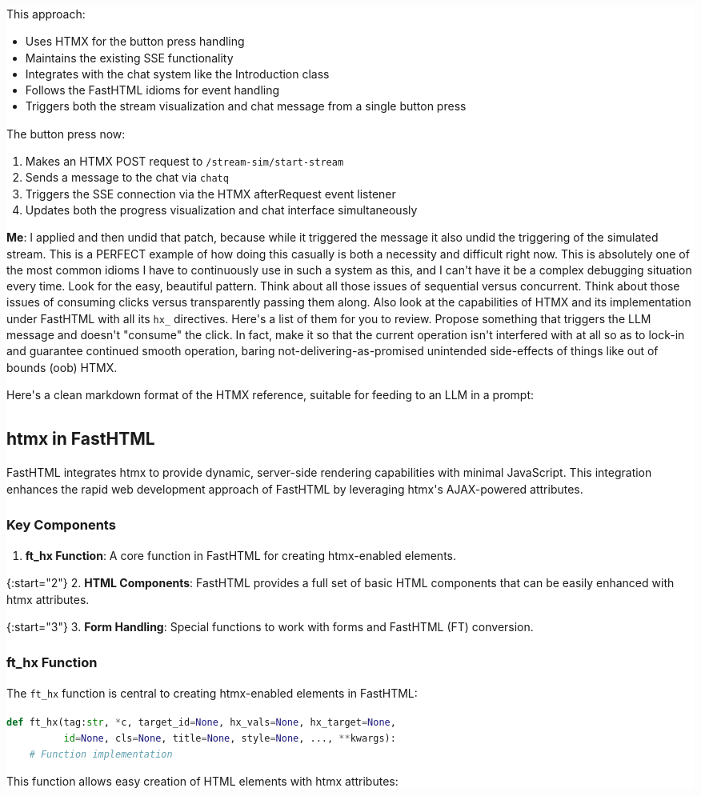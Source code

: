 This approach:
- Uses HTMX for the button press handling
- Maintains the existing SSE functionality
- Integrates with the chat system like the Introduction class
- Follows the FastHTML idioms for event handling
- Triggers both the stream visualization and chat message from a single button press

The button press now:
1. Makes an HTMX POST request to `/stream-sim/start-stream`
2. Sends a message to the chat via `chatq`
3. Triggers the SSE connection via the HTMX afterRequest event listener
4. Updates both the progress visualization and chat interface simultaneously

**Me**: I applied and then undid that patch, because while it triggered the message it also undid the triggering of the simulated stream. This is a PERFECT example of how doing this casually is both a necessity and difficult right now. This is absolutely one of the most common idioms I have to continuously use in such a system as this, and I can't have it be a complex debugging situation every time. Look for the easy, beautiful pattern. Think about all those issues of sequential versus concurrent. Think about those issues of consuming clicks versus transparently passing them along. Also look at the capabilities of HTMX and its implementation under FastHTML with all its `hx_` directives. Here's a list of them for you to review. Propose something that triggers the LLM message and doesn't "consume" the click. In fact, make it so that the current operation isn't interfered with at all so as to lock-in and guarantee continued smooth operation, baring not-delivering-as-promised unintended side-effects of things like out of bounds (oob) HTMX.

Here's a clean markdown format of the HTMX reference, suitable for feeding to an LLM in a prompt:

## htmx in FastHTML

FastHTML integrates htmx to provide dynamic, server-side rendering capabilities with minimal JavaScript. This integration enhances the rapid web development approach of FastHTML by leveraging htmx's AJAX-powered attributes.

### Key Components

1. **ft_hx Function**: A core function in FastHTML for creating htmx-enabled elements.

{:start="2"}
2. **HTML Components**: FastHTML provides a full set of basic HTML components that can be easily enhanced with htmx attributes.

{:start="3"}
3. **Form Handling**: Special functions to work with forms and FastHTML (FT) conversion.

### ft_hx Function

The `ft_hx` function is central to creating htmx-enabled elements in FastHTML:

```python
def ft_hx(tag:str, *c, target_id=None, hx_vals=None, hx_target=None,
          id=None, cls=None, title=None, style=None, ..., **kwargs):
    # Function implementation
```

This function allows easy creation of HTML elements with htmx attributes:
